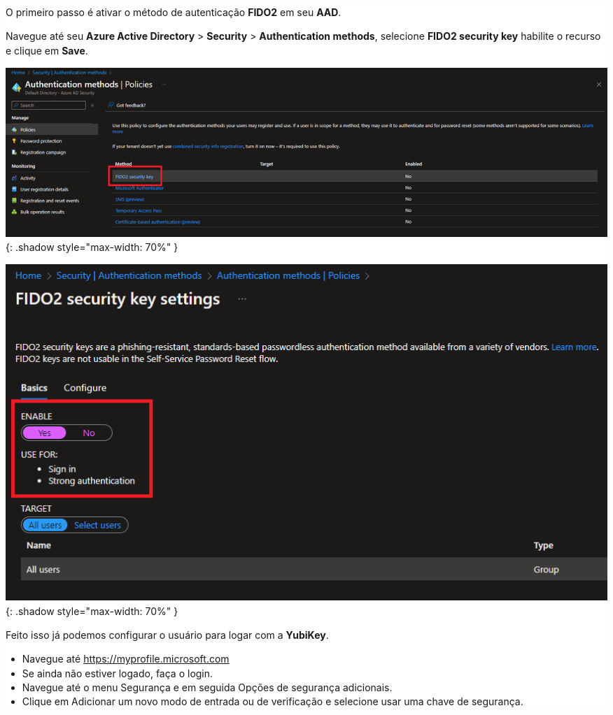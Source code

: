 O primeiro passo é ativar o método de autenticação **FIDO2** em seu **AAD**.

Navegue até seu **Azure Active Directory** > **Security** > **Authentication methods**, selecione **FIDO2 security key** habilite o recurso e clique em **Save**.

![](/assets/img/37/yubikey6.png){: .shadow style="max-width: 70%" }

![](/assets/img/37/yubikey7.png){: .shadow style="max-width: 70%" }

Feito isso já podemos configurar o usuário para logar com a **YubiKey**.

- Navegue até <a href="https://myprofile.microsoft.com" target="_blank">https://myprofile.microsoft.com</a>   
- Se ainda não estiver logado, faça o login.
- Navegue até o menu Segurança e em seguida Opções de segurança adicionais.
- Clique em Adicionar um novo modo de entrada ou de verificação e selecione usar uma chave de segurança.
